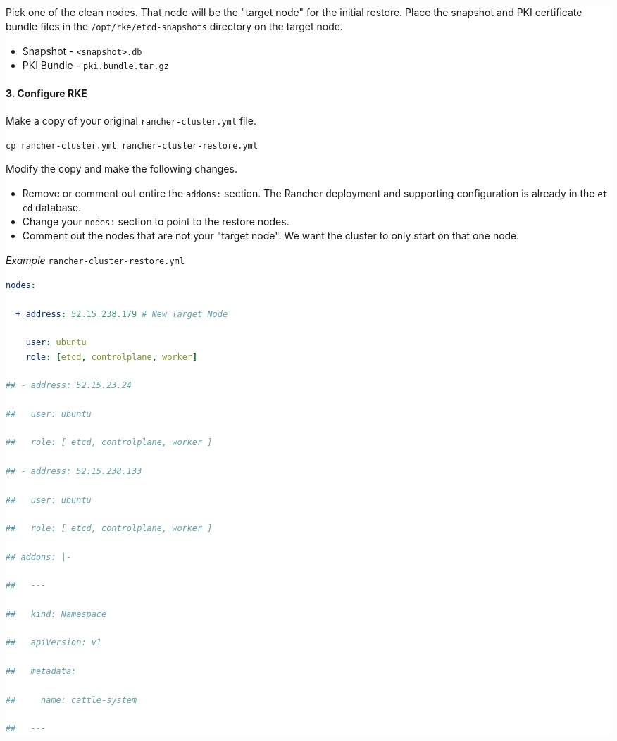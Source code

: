 Pick one of the clean nodes. That node will be the "target node" for the initial restore. Place the snapshot and PKI certificate bundle files in the `/opt/rke/etcd-snapshots` directory on the target node.

* Snapshot - `<snapshot>.db` 
* PKI Bundle - `pki.bundle.tar.gz` 

#### 3. Configure RKE

Make a copy of your original `rancher-cluster.yml` file.

``` 
cp rancher-cluster.yml rancher-cluster-restore.yml
```

Modify the copy and make the following changes.

* Remove or comment out entire the `addons:` section. The Rancher deployment and supporting configuration is already in the `etcd` database.
* Change your `nodes:` section to point to the restore nodes.
* Comment out the nodes that are not your "target node". We want the cluster to only start on that one node.

_Example_ `rancher-cluster-restore.yml` 

``` yaml
nodes:

  + address: 52.15.238.179 # New Target Node

    user: ubuntu
    role: [etcd, controlplane, worker]

## - address: 52.15.23.24

##   user: ubuntu

##   role: [ etcd, controlplane, worker ]

## - address: 52.15.238.133

##   user: ubuntu

##   role: [ etcd, controlplane, worker ]

## addons: |-

##   ---

##   kind: Namespace

##   apiVersion: v1

##   metadata:

##     name: cattle-system

##   ---

```
